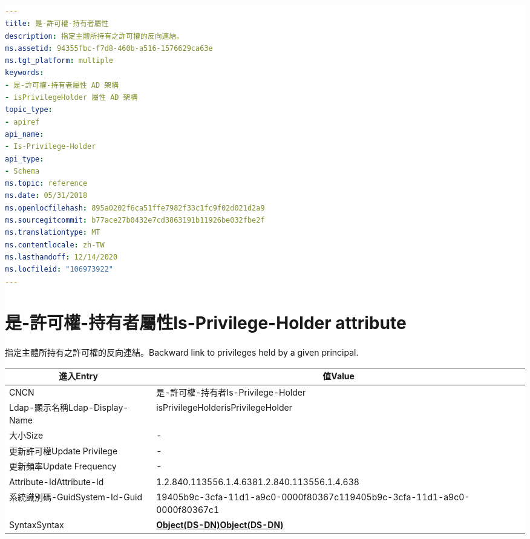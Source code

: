 ```yaml
---
title: 是-許可權-持有者屬性
description: 指定主體所持有之許可權的反向連結。
ms.assetid: 94355fbc-f7d8-460b-a516-1576629ca63e
ms.tgt_platform: multiple
keywords:
- 是-許可權-持有者屬性 AD 架構
- isPrivilegeHolder 屬性 AD 架構
topic_type:
- apiref
api_name:
- Is-Privilege-Holder
api_type:
- Schema
ms.topic: reference
ms.date: 05/31/2018
ms.openlocfilehash: 895a0202f6ca51ffe7982f33c1fc9f02d021d2a9
ms.sourcegitcommit: b77ace27b0432e7cd3863191b11926be032fbe2f
ms.translationtype: MT
ms.contentlocale: zh-TW
ms.lasthandoff: 12/14/2020
ms.locfileid: "106973922"
---
```

# <a name="is-privilege-holder-attribute"></a><span data-ttu-id="c2023-105">是-許可權-持有者屬性</span><span class="sxs-lookup"><span data-stu-id="c2023-105">Is-Privilege-Holder attribute</span></span>

<span data-ttu-id="c2023-106">指定主體所持有之許可權的反向連結。</span><span class="sxs-lookup"><span data-stu-id="c2023-106">Backward link to privileges held by a given principal.</span></span>



| <span data-ttu-id="c2023-107">進入</span><span class="sxs-lookup"><span data-stu-id="c2023-107">Entry</span></span> | <span data-ttu-id="c2023-108">值</span><span class="sxs-lookup"><span data-stu-id="c2023-108">Value</span></span> |
|-------------------|-----------------------------------------|
| <span data-ttu-id="c2023-109">CN</span><span class="sxs-lookup"><span data-stu-id="c2023-109">CN</span></span>                | <span data-ttu-id="c2023-110">是-許可權-持有者</span><span class="sxs-lookup"><span data-stu-id="c2023-110">Is-Privilege-Holder</span></span>                     |
| <span data-ttu-id="c2023-111">Ldap-顯示名稱</span><span class="sxs-lookup"><span data-stu-id="c2023-111">Ldap-Display-Name</span></span> | <span data-ttu-id="c2023-112">isPrivilegeHolder</span><span class="sxs-lookup"><span data-stu-id="c2023-112">isPrivilegeHolder</span></span>                       |
| <span data-ttu-id="c2023-113">大小</span><span class="sxs-lookup"><span data-stu-id="c2023-113">Size</span></span>              | \-                                      |
| <span data-ttu-id="c2023-114">更新許可權</span><span class="sxs-lookup"><span data-stu-id="c2023-114">Update Privilege</span></span>  | \-                                      |
| <span data-ttu-id="c2023-115">更新頻率</span><span class="sxs-lookup"><span data-stu-id="c2023-115">Update Frequency</span></span>  | \-                                      |
| <span data-ttu-id="c2023-116">Attribute-Id</span><span class="sxs-lookup"><span data-stu-id="c2023-116">Attribute-Id</span></span>      | <span data-ttu-id="c2023-117">1.2.840.113556.1.4.638</span><span class="sxs-lookup"><span data-stu-id="c2023-117">1.2.840.113556.1.4.638</span></span>                  |
| <span data-ttu-id="c2023-118">系統識別碼-Guid</span><span class="sxs-lookup"><span data-stu-id="c2023-118">System-Id-Guid</span></span>    | <span data-ttu-id="c2023-119">19405b9c-3cfa-11d1-a9c0-0000f80367c1</span><span class="sxs-lookup"><span data-stu-id="c2023-119">19405b9c-3cfa-11d1-a9c0-0000f80367c1</span></span>    |
| <span data-ttu-id="c2023-120">Syntax</span><span class="sxs-lookup"><span data-stu-id="c2023-120">Syntax</span></span>            | [<span data-ttu-id="c2023-121">**Object(DS-DN)**</span><span class="sxs-lookup"><span data-stu-id="c2023-121">**Object(DS-DN)**</span></span>](s-object-ds-dn.md) |

